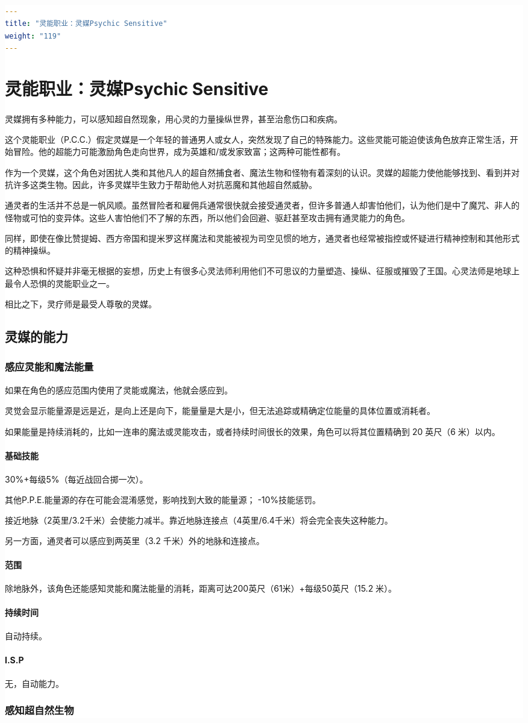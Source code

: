```yaml
---
title: "灵能职业：灵媒Psychic Sensitive"
weight: "119"
---
```

# 灵能职业：灵媒Psychic Sensitive

灵媒拥有多种能力，可以感知超自然现象，用心灵的力量操纵世界，甚至治愈伤口和疾病。

这个灵能职业（P.C.C.）假定灵媒是一个年轻的普通男人或女人，突然发现了自己的特殊能力。这些灵能可能迫使该角色放弃正常生活，开始冒险。他的超能力可能激励角色走向世界，成为英雄和/或发家致富；这两种可能性都有。

作为一个灵媒，这个角色对困扰人类和其他凡人的超自然捕食者、魔法生物和怪物有着深刻的认识。灵媒的超能力使他能够找到、看到并对抗许多这类生物。因此，许多灵媒毕生致力于帮助他人对抗恶魔和其他超自然威胁。

通灵者的生活并不总是一帆风顺。虽然冒险者和雇佣兵通常很快就会接受通灵者，但许多普通人却害怕他们，认为他们是中了魔咒、非人的怪物或可怕的变异体。这些人害怕他们不了解的东西，所以他们会回避、驱赶甚至攻击拥有通灵能力的角色。

同样，即使在像比赞提姆、西方帝国和提米罗这样魔法和灵能被视为司空见惯的地方，通灵者也经常被指控或怀疑进行精神控制和其他形式的精神操纵。

这种恐惧和怀疑并非毫无根据的妄想，历史上有很多心灵法师利用他们不可思议的力量塑造、操纵、征服或摧毁了王国。心灵法师是地球上最令人恐惧的灵能职业之一。

相比之下，灵疗师是最受人尊敬的灵媒。

## 灵媒的能力

### 感应灵能和魔法能量

如果在角色的感应范围内使用了灵能或魔法，他就会感应到。

灵觉会显示能量源是远是近，是向上还是向下，能量量是大是小，但无法追踪或精确定位能量的具体位置或消耗者。

如果能量是持续消耗的，比如一连串的魔法或灵能攻击，或者持续时间很长的效果，角色可以将其位置精确到 20 英尺（6 米）以内。

#### 基础技能

30%+每级5%（每近战回合掷一次）。

其他P.P.E.能量源的存在可能会混淆感觉，影响找到大致的能量源； -10%技能惩罚。

接近地脉（2英里/3.2千米）会使能力减半。靠近地脉连接点（4英里/6.4千米）将会完全丧失这种能力。

另一方面，通灵者可以感应到两英里（3.2 千米）外的地脉和连接点。

#### 范围

除地脉外，该角色还能感知灵能和魔法能量的消耗，距离可达200英尺（61米）+每级50英尺（15.2 米）。

#### 持续时间

自动持续。

#### I.S.P

无，自动能力。

### 感知超自然生物
